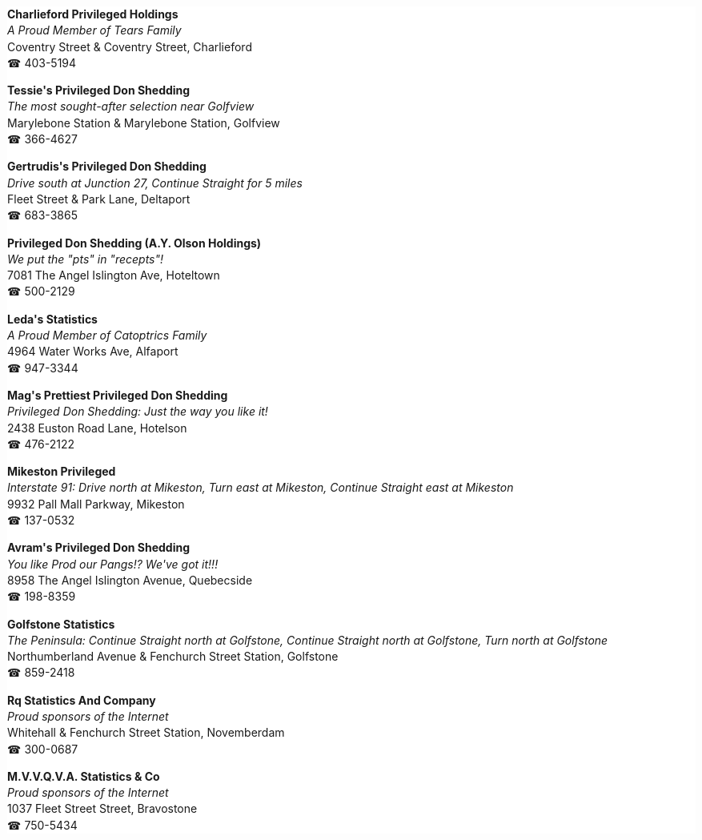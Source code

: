 **Charlieford Privileged Holdings**  
_A Proud Member of Tears Family_  
Coventry Street & Coventry Street, Charlieford  
☎ 403-5194

**Tessie's Privileged Don Shedding**  
_The most sought-after selection near Golfview_  
Marylebone Station & Marylebone Station, Golfview  
☎ 366-4627

**Gertrudis's Privileged Don Shedding**  
_Drive south at Junction 27, Continue Straight for 5 miles_  
Fleet Street & Park Lane, Deltaport  
☎ 683-3865

**Privileged Don Shedding (A.Y. Olson Holdings)**  
_We put the "pts" in "recepts"!_  
7081 The Angel Islington Ave, Hoteltown  
☎ 500-2129

**Leda's Statistics**  
_A Proud Member of Catoptrics Family_  
4964 Water Works Ave, Alfaport  
☎ 947-3344

**Mag's Prettiest Privileged Don Shedding**  
_Privileged Don Shedding: Just the way you like it!_  
2438 Euston Road Lane, Hotelson  
☎ 476-2122

**Mikeston Privileged**  
_Interstate 91: Drive north at Mikeston, Turn east at Mikeston, Continue Straight east at Mikeston_  
9932 Pall Mall Parkway, Mikeston  
☎ 137-0532

**Avram's Privileged Don Shedding**  
_You like Prod our Pangs!? We've got it!!!_  
8958 The Angel Islington Avenue, Quebecside  
☎ 198-8359

**Golfstone Statistics**  
_The Peninsula: Continue Straight north at Golfstone, Continue Straight north at Golfstone, Turn north at Golfstone_  
Northumberland Avenue & Fenchurch Street Station, Golfstone  
☎ 859-2418

**Rq Statistics And Company**  
_Proud sponsors of the Internet_  
Whitehall & Fenchurch Street Station, Novemberdam  
☎ 300-0687

**M.V.V.Q.V.A. Statistics & Co**  
_Proud sponsors of the Internet_  
1037 Fleet Street Street, Bravostone  
☎ 750-5434
